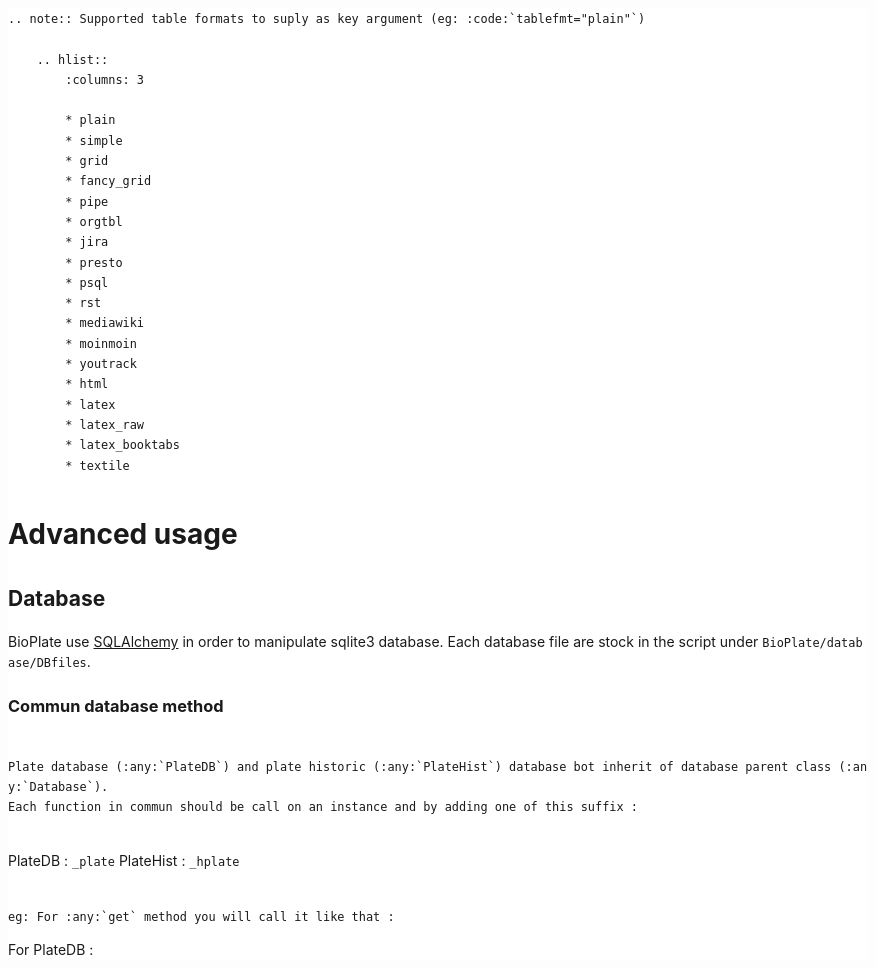 ```eval_rst
.. note:: Supported table formats to suply as key argument (eg: :code:`tablefmt="plain"`)

	.. hlist::
		:columns: 3
		
		* plain
		* simple
		* grid
		* fancy_grid
		* pipe
		* orgtbl
		* jira
		* presto
		* psql
		* rst
		* mediawiki
		* moinmoin
		* youtrack
		* html
		* latex
		* latex_raw
		* latex_booktabs
		* textile

```


# Advanced usage 

## Database

BioPlate use [SQLAlchemy](http://www.sqlalchemy.org) in order to manipulate sqlite3 database.  Each database file are stock in the script under `BioPlate/database/DBfiles`. 

### Commun database method
```eval_rst 

Plate database (:any:`PlateDB`) and plate historic (:any:`PlateHist`) database bot inherit of database parent class (:any:`Database`). 
Each function in commun should be call on an instance and by adding one of this suffix :
	
```

PlateDB : `_plate`
PlateHist : `_hplate`
```eval_rst

eg: For :any:`get` method you will call it like that :
```

For PlateDB : 

